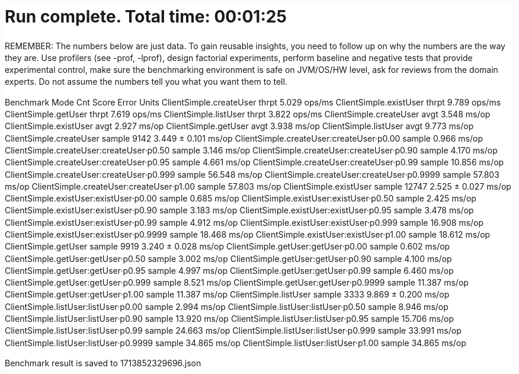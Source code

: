 # Run complete. Total time: 00:01:25

REMEMBER: The numbers below are just data. To gain reusable insights, you need to follow up on
why the numbers are the way they are. Use profilers (see -prof, -lprof), design factorial
experiments, perform baseline and negative tests that provide experimental control, make sure
the benchmarking environment is safe on JVM/OS/HW level, ask for reviews from the domain experts.
Do not assume the numbers tell you what you want them to tell.

Benchmark                                     Mode    Cnt   Score   Error   Units
ClientSimple.createUser                      thrpt          5.029          ops/ms
ClientSimple.existUser                       thrpt          9.789          ops/ms
ClientSimple.getUser                         thrpt          7.619          ops/ms
ClientSimple.listUser                        thrpt          3.822          ops/ms
ClientSimple.createUser                       avgt          3.548           ms/op
ClientSimple.existUser                        avgt          2.927           ms/op
ClientSimple.getUser                          avgt          3.938           ms/op
ClientSimple.listUser                         avgt          9.773           ms/op
ClientSimple.createUser                     sample   9142   3.449 ± 0.101   ms/op
ClientSimple.createUser:createUser·p0.00    sample          0.966           ms/op
ClientSimple.createUser:createUser·p0.50    sample          3.146           ms/op
ClientSimple.createUser:createUser·p0.90    sample          4.170           ms/op
ClientSimple.createUser:createUser·p0.95    sample          4.661           ms/op
ClientSimple.createUser:createUser·p0.99    sample         10.856           ms/op
ClientSimple.createUser:createUser·p0.999   sample         56.548           ms/op
ClientSimple.createUser:createUser·p0.9999  sample         57.803           ms/op
ClientSimple.createUser:createUser·p1.00    sample         57.803           ms/op
ClientSimple.existUser                      sample  12747   2.525 ± 0.027   ms/op
ClientSimple.existUser:existUser·p0.00      sample          0.685           ms/op
ClientSimple.existUser:existUser·p0.50      sample          2.425           ms/op
ClientSimple.existUser:existUser·p0.90      sample          3.183           ms/op
ClientSimple.existUser:existUser·p0.95      sample          3.478           ms/op
ClientSimple.existUser:existUser·p0.99      sample          4.912           ms/op
ClientSimple.existUser:existUser·p0.999     sample         16.908           ms/op
ClientSimple.existUser:existUser·p0.9999    sample         18.468           ms/op
ClientSimple.existUser:existUser·p1.00      sample         18.612           ms/op
ClientSimple.getUser                        sample   9919   3.240 ± 0.028   ms/op
ClientSimple.getUser:getUser·p0.00          sample          0.602           ms/op
ClientSimple.getUser:getUser·p0.50          sample          3.002           ms/op
ClientSimple.getUser:getUser·p0.90          sample          4.100           ms/op
ClientSimple.getUser:getUser·p0.95          sample          4.997           ms/op
ClientSimple.getUser:getUser·p0.99          sample          6.460           ms/op
ClientSimple.getUser:getUser·p0.999         sample          8.521           ms/op
ClientSimple.getUser:getUser·p0.9999        sample         11.387           ms/op
ClientSimple.getUser:getUser·p1.00          sample         11.387           ms/op
ClientSimple.listUser                       sample   3333   9.869 ± 0.200   ms/op
ClientSimple.listUser:listUser·p0.00        sample          2.994           ms/op
ClientSimple.listUser:listUser·p0.50        sample          8.946           ms/op
ClientSimple.listUser:listUser·p0.90        sample         13.920           ms/op
ClientSimple.listUser:listUser·p0.95        sample         15.706           ms/op
ClientSimple.listUser:listUser·p0.99        sample         24.663           ms/op
ClientSimple.listUser:listUser·p0.999       sample         33.991           ms/op
ClientSimple.listUser:listUser·p0.9999      sample         34.865           ms/op
ClientSimple.listUser:listUser·p1.00        sample         34.865           ms/op

Benchmark result is saved to 1713852329696.json
